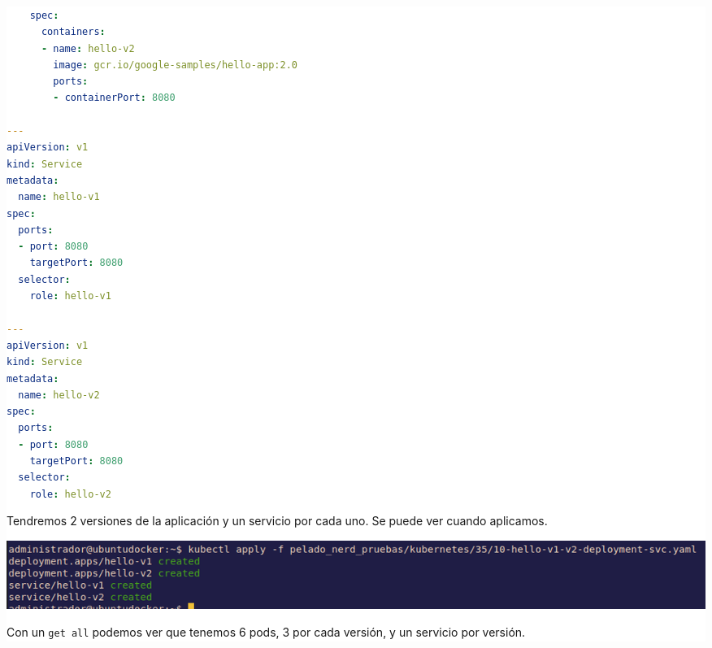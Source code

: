 ```yaml
    spec:
      containers:
      - name: hello-v2
        image: gcr.io/google-samples/hello-app:2.0
        ports:
        - containerPort: 8080

---
apiVersion: v1
kind: Service
metadata:
  name: hello-v1
spec:
  ports:
  - port: 8080
    targetPort: 8080
  selector:
    role: hello-v1

---
apiVersion: v1
kind: Service
metadata:
  name: hello-v2
spec:
  ports:
  - port: 8080
    targetPort: 8080
  selector:
    role: hello-v2

```

Tendremos 2 versiones de la aplicación y un servicio por cada uno. Se puede ver cuando aplicamos.

![](../img/v1-v2.png)

Con un `get all` podemos ver que tenemos 6 pods, 3 por cada versión, y un servicio por versión.
